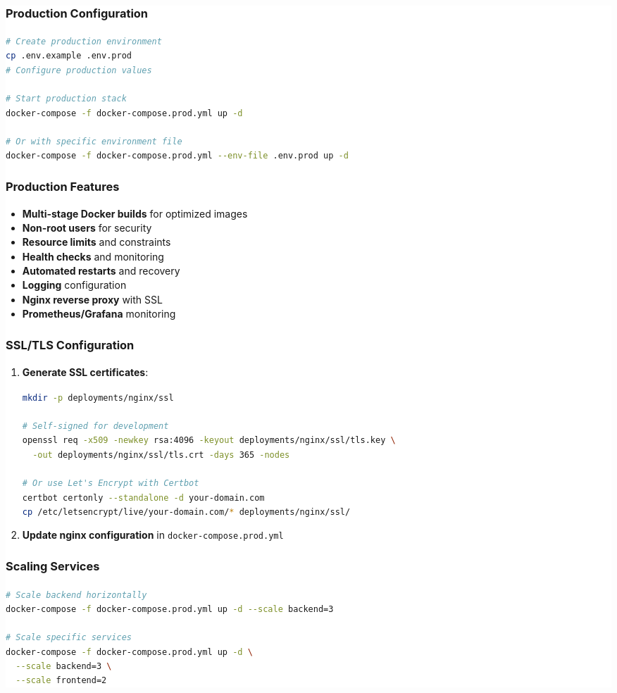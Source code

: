 ### Production Configuration

```bash
# Create production environment
cp .env.example .env.prod
# Configure production values

# Start production stack
docker-compose -f docker-compose.prod.yml up -d

# Or with specific environment file
docker-compose -f docker-compose.prod.yml --env-file .env.prod up -d
```

### Production Features

- **Multi-stage Docker builds** for optimized images
- **Non-root users** for security
- **Resource limits** and constraints
- **Health checks** and monitoring
- **Automated restarts** and recovery
- **Logging** configuration
- **Nginx reverse proxy** with SSL
- **Prometheus/Grafana** monitoring

### SSL/TLS Configuration

1. **Generate SSL certificates**:
   ```bash
   mkdir -p deployments/nginx/ssl
   
   # Self-signed for development
   openssl req -x509 -newkey rsa:4096 -keyout deployments/nginx/ssl/tls.key \
     -out deployments/nginx/ssl/tls.crt -days 365 -nodes
   
   # Or use Let's Encrypt with Certbot
   certbot certonly --standalone -d your-domain.com
   cp /etc/letsencrypt/live/your-domain.com/* deployments/nginx/ssl/
   ```

2. **Update nginx configuration** in `docker-compose.prod.yml`

### Scaling Services

```bash
# Scale backend horizontally
docker-compose -f docker-compose.prod.yml up -d --scale backend=3

# Scale specific services
docker-compose -f docker-compose.prod.yml up -d \
  --scale backend=3 \
  --scale frontend=2
```
